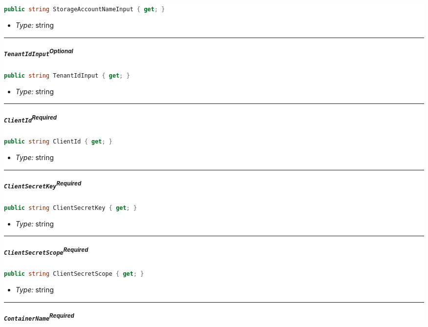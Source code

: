 ```csharp
public string StorageAccountNameInput { get; }
```

- *Type:* string

---

##### `TenantIdInput`<sup>Optional</sup> <a name="TenantIdInput" id="@cdktf/provider-databricks.mount.MountAbfsOutputReference.property.tenantIdInput"></a>

```csharp
public string TenantIdInput { get; }
```

- *Type:* string

---

##### `ClientId`<sup>Required</sup> <a name="ClientId" id="@cdktf/provider-databricks.mount.MountAbfsOutputReference.property.clientId"></a>

```csharp
public string ClientId { get; }
```

- *Type:* string

---

##### `ClientSecretKey`<sup>Required</sup> <a name="ClientSecretKey" id="@cdktf/provider-databricks.mount.MountAbfsOutputReference.property.clientSecretKey"></a>

```csharp
public string ClientSecretKey { get; }
```

- *Type:* string

---

##### `ClientSecretScope`<sup>Required</sup> <a name="ClientSecretScope" id="@cdktf/provider-databricks.mount.MountAbfsOutputReference.property.clientSecretScope"></a>

```csharp
public string ClientSecretScope { get; }
```

- *Type:* string

---

##### `ContainerName`<sup>Required</sup> <a name="ContainerName" id="@cdktf/provider-databricks.mount.MountAbfsOutputReference.property.containerName"></a>
